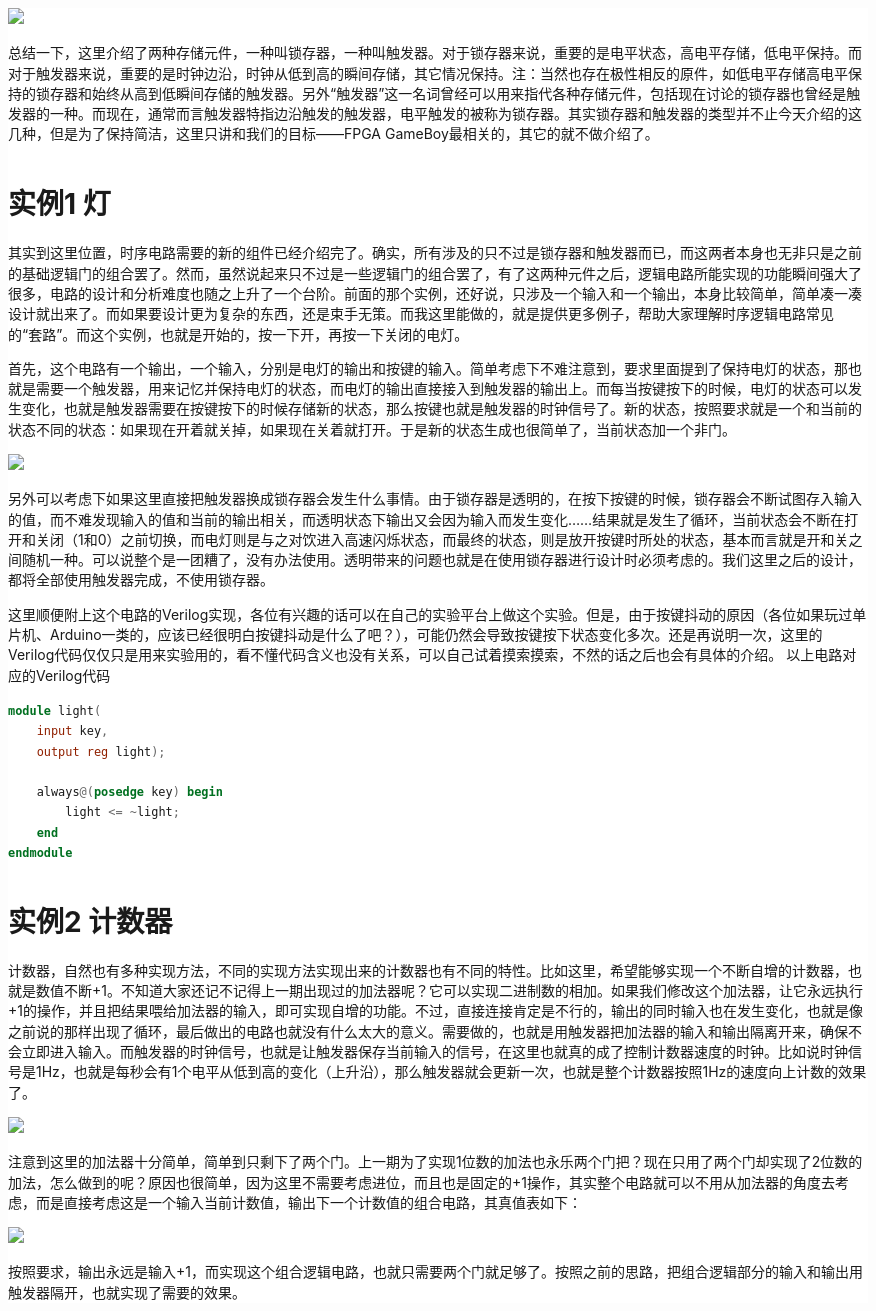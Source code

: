 ![](//panzhifei.fun/img/2021/02/22/3/1551044962977-3-5.png)

总结一下，这里介绍了两种存储元件，一种叫锁存器，一种叫触发器。对于锁存器来说，重要的是电平状态，高电平存储，低电平保持。而对于触发器来说，重要的是时钟边沿，时钟从低到高的瞬间存储，其它情况保持。注：当然也存在极性相反的原件，如低电平存储高电平保持的锁存器和始终从高到低瞬间存储的触发器。另外“触发器”这一名词曾经可以用来指代各种存储元件，包括现在讨论的锁存器也曾经是触发器的一种。而现在，通常而言触发器特指边沿触发的触发器，电平触发的被称为锁存器。其实锁存器和触发器的类型并不止今天介绍的这几种，但是为了保持简洁，这里只讲和我们的目标——FPGA GameBoy最相关的，其它的就不做介绍了。

# 实例1 灯

其实到这里位置，时序电路需要的新的组件已经介绍完了。确实，所有涉及的只不过是锁存器和触发器而已，而这两者本身也无非只是之前的基础逻辑门的组合罢了。然而，虽然说起来只不过是一些逻辑门的组合罢了，有了这两种元件之后，逻辑电路所能实现的功能瞬间强大了很多，电路的设计和分析难度也随之上升了一个台阶。前面的那个实例，还好说，只涉及一个输入和一个输出，本身比较简单，简单凑一凑设计就出来了。而如果要设计更为复杂的东西，还是束手无策。而我这里能做的，就是提供更多例子，帮助大家理解时序逻辑电路常见的“套路”。而这个实例，也就是开始的，按一下开，再按一下关闭的电灯。

首先，这个电路有一个输出，一个输入，分别是电灯的输出和按键的输入。简单考虑下不难注意到，要求里面提到了保持电灯的状态，那也就是需要一个触发器，用来记忆并保持电灯的状态，而电灯的输出直接接入到触发器的输出上。而每当按键按下的时候，电灯的状态可以发生变化，也就是触发器需要在按键按下的时候存储新的状态，那么按键也就是触发器的时钟信号了。新的状态，按照要求就是一个和当前的状态不同的状态：如果现在开着就关掉，如果现在关着就打开。于是新的状态生成也很简单了，当前状态加一个非门。

![](//panzhifei.fun/img/2021/02/22/3/1551044965199-3-6.png)

另外可以考虑下如果这里直接把触发器换成锁存器会发生什么事情。由于锁存器是透明的，在按下按键的时候，锁存器会不断试图存入输入的值，而不难发现输入的值和当前的输出相关，而透明状态下输出又会因为输入而发生变化……结果就是发生了循环，当前状态会不断在打开和关闭（1和0）之前切换，而电灯则是与之对饮进入高速闪烁状态，而最终的状态，则是放开按键时所处的状态，基本而言就是开和关之间随机一种。可以说整个是一团糟了，没有办法使用。透明带来的问题也就是在使用锁存器进行设计时必须考虑的。我们这里之后的设计，都将全部使用触发器完成，不使用锁存器。

这里顺便附上这个电路的Verilog实现，各位有兴趣的话可以在自己的实验平台上做这个实验。但是，由于按键抖动的原因（各位如果玩过单片机、Arduino一类的，应该已经很明白按键抖动是什么了吧？），可能仍然会导致按键按下状态变化多次。还是再说明一次，这里的Verilog代码仅仅只是用来实验用的，看不懂代码含义也没有关系，可以自己试着摸索摸索，不然的话之后也会有具体的介绍。 以上电路对应的Verilog代码

```verilog
module light(
    input key,
    output reg light);

    always@(posedge key) begin
        light <= ~light;
    end
endmodule
```

# 实例2 计数器

计数器，自然也有多种实现方法，不同的实现方法实现出来的计数器也有不同的特性。比如这里，希望能够实现一个不断自增的计数器，也就是数值不断+1。不知道大家还记不记得上一期出现过的加法器呢？它可以实现二进制数的相加。如果我们修改这个加法器，让它永远执行+1的操作，并且把结果喂给加法器的输入，即可实现自增的功能。不过，直接连接肯定是不行的，输出的同时输入也在发生变化，也就是像之前说的那样出现了循环，最后做出的电路也就没有什么太大的意义。需要做的，也就是用触发器把加法器的输入和输出隔离开来，确保不会立即进入输入。而触发器的时钟信号，也就是让触发器保存当前输入的信号，在这里也就真的成了控制计数器速度的时钟。比如说时钟信号是1Hz，也就是每秒会有1个电平从低到高的变化（上升沿），那么触发器就会更新一次，也就是整个计数器按照1Hz的速度向上计数的效果了。

![](//panzhifei.fun/img/2021/02/22/3/1551044969393-3-8.png)

注意到这里的加法器十分简单，简单到只剩下了两个门。上一期为了实现1位数的加法也永乐两个门把？现在只用了两个门却实现了2位数的加法，怎么做到的呢？原因也很简单，因为这里不需要考虑进位，而且也是固定的+1操作，其实整个电路就可以不用从加法器的角度去考虑，而是直接考虑这是一个输入当前计数值，输出下一个计数值的组合电路，其真值表如下：

![](//panzhifei.fun/img/2021/02/22/3/1551044971307-3-9.png)

按照要求，输出永远是输入+1，而实现这个组合逻辑电路，也就只需要两个门就足够了。按照之前的思路，把组合逻辑部分的输入和输出用触发器隔开，也就实现了需要的效果。
